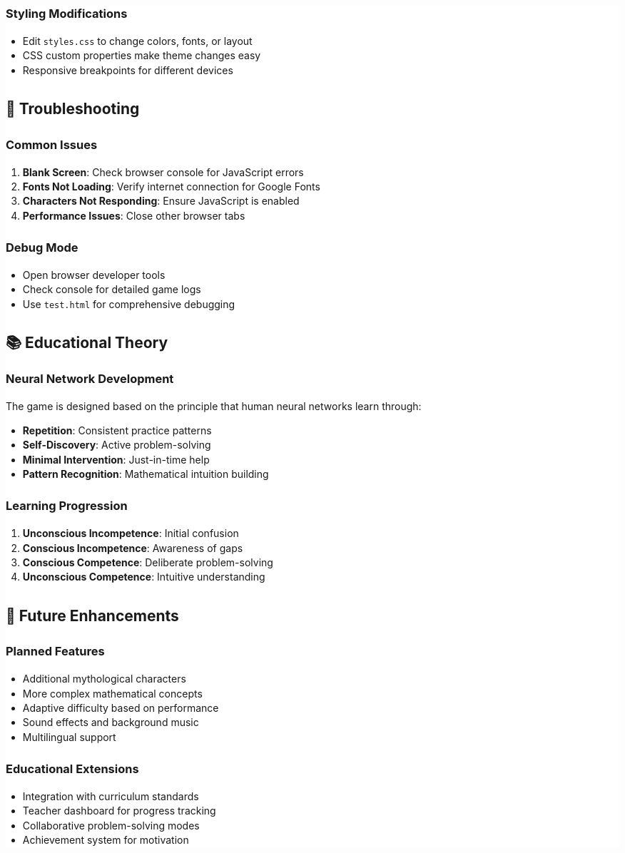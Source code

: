 ### Styling Modifications
- Edit `styles.css` to change colors, fonts, or layout
- CSS custom properties make theme changes easy
- Responsive breakpoints for different devices

## 🐛 Troubleshooting

### Common Issues
1. **Blank Screen**: Check browser console for JavaScript errors
2. **Fonts Not Loading**: Verify internet connection for Google Fonts
3. **Characters Not Responding**: Ensure JavaScript is enabled
4. **Performance Issues**: Close other browser tabs

### Debug Mode
- Open browser developer tools
- Check console for detailed game logs
- Use `test.html` for comprehensive debugging

## 📚 Educational Theory

### Neural Network Development
The game is designed based on the principle that human neural networks learn through:
- **Repetition**: Consistent practice patterns
- **Self-Discovery**: Active problem-solving
- **Minimal Intervention**: Just-in-time help
- **Pattern Recognition**: Mathematical intuition building

### Learning Progression
1. **Unconscious Incompetence**: Initial confusion
2. **Conscious Incompetence**: Awareness of gaps
3. **Conscious Competence**: Deliberate problem-solving
4. **Unconscious Competence**: Intuitive understanding

## 🌟 Future Enhancements

### Planned Features
- Additional mythological characters
- More complex mathematical concepts
- Adaptive difficulty based on performance
- Sound effects and background music
- Multilingual support

### Educational Extensions
- Integration with curriculum standards
- Teacher dashboard for progress tracking
- Collaborative problem-solving modes
- Achievement system for motivation

